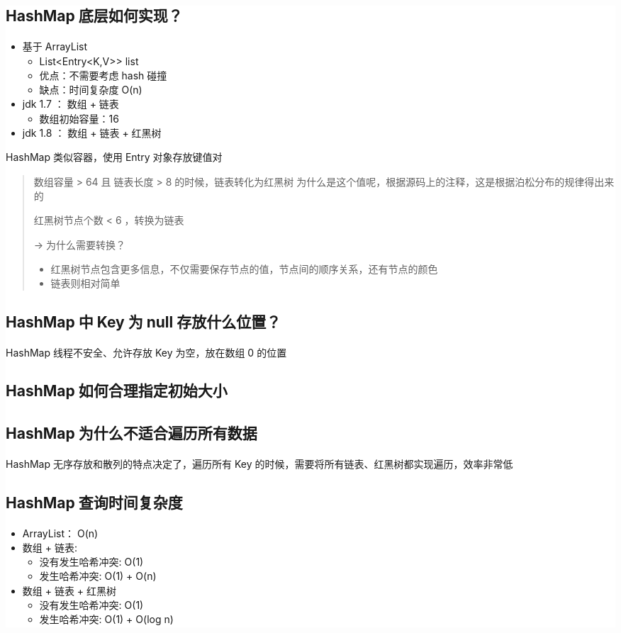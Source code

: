 







## HashMap 底层如何实现？

* 基于 ArrayList
  * List<Entry<K,V>> list
  * 优点：不需要考虑 hash 碰撞
  * 缺点：时间复杂度 O(n)
* jdk 1.7 ： 数组 + 链表
  * 数组初始容量：16
* jdk 1.8 ： 数组 + 链表 + 红黑树

HashMap 类似容器，使用 Entry 对象存放键值对

> 数组容量 > 64 且 链表长度 > 8 的时候，链表转化为红黑树 为什么是这个值呢，根据源码上的注释，这是根据泊松分布的规律得出来的
>
> 红黑树节点个数 < 6 ，转换为链表
>
> -> 为什么需要转换？
>
> * 红黑树节点包含更多信息，不仅需要保存节点的值，节点间的顺序关系，还有节点的颜色
> * 链表则相对简单



## HashMap  中 Key 为 null 存放什么位置？

HashMap 线程不安全、允许存放 Key 为空，放在数组 0 的位置





## HashMap 如何合理指定初始大小





## HashMap 为什么不适合遍历所有数据

HashMap  无序存放和散列的特点决定了，遍历所有 Key 的时候，需要将所有链表、红黑树都实现遍历，效率非常低



## HashMap 查询时间复杂度

* ArrayList： O(n)
* 数组 + 链表: 
  * 没有发生哈希冲突:  O(1)
  * 发生哈希冲突: O(1) + O(n)
* 数组 + 链表 + 红黑树 
  * 没有发生哈希冲突:  O(1)
  * 发生哈希冲突: O(1) + O(log n)
